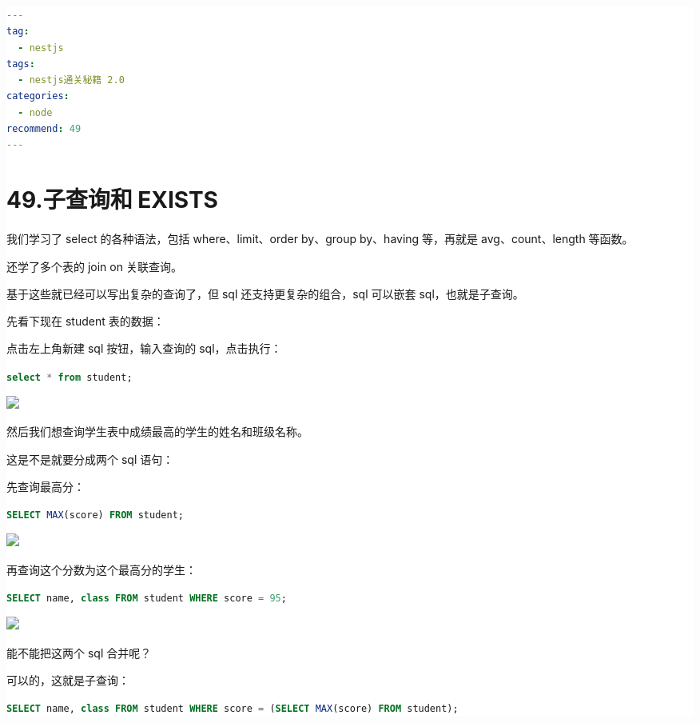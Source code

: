 ```yaml
---
tag:
  - nestjs
tags:
  - nestjs通关秘籍 2.0
categories:
  - node
recommend: 49
---
```


# 49.子查询和 EXISTS

我们学习了 select 的各种语法，包括 where、limit、order by、group by、having 等，再就是 avg、count、length 等函数。

还学了多个表的 join on 关联查询。

基于这些就已经可以写出复杂的查询了，但 sql 还支持更复杂的组合，sql 可以嵌套 sql，也就是子查询。

先看下现在 student 表的数据：

点击左上角新建 sql 按钮，输入查询的 sql，点击执行：

```sql
select * from student;
```

![](/nestjsCheats/image-1441.jpg)

然后我们想查询学生表中成绩最高的学生的姓名和班级名称。

这是不是就要分成两个 sql 语句：

先查询最高分：

```sql
SELECT MAX(score) FROM student;
```

![](/nestjsCheats/image-1442.jpg)

再查询这个分数为这个最高分的学生：

```sql
SELECT name, class FROM student WHERE score = 95;
```

![](/nestjsCheats/image-1443.jpg)

能不能把这两个 sql 合并呢？

可以的，这就是子查询：

```sql
SELECT name, class FROM student WHERE score = (SELECT MAX(score) FROM student);
```

